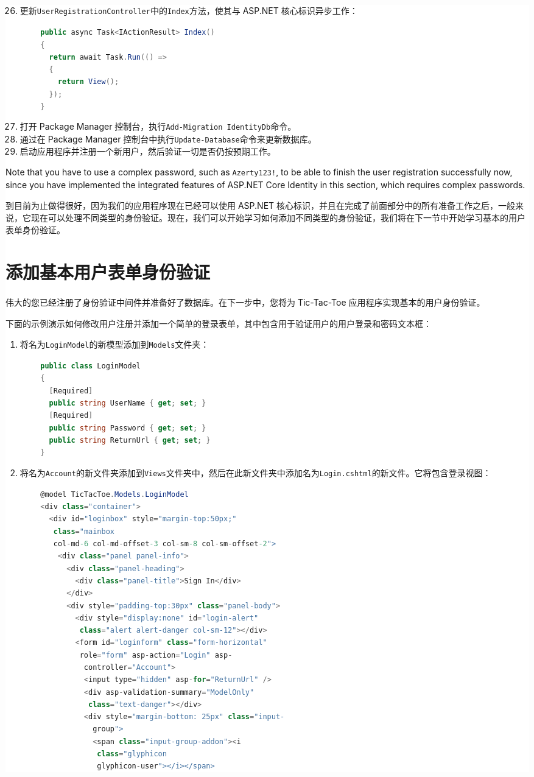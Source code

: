 26.  更新`UserRegistrationController`中的`Index`方法，使其与 ASP.NET 核心标识异步工作：

```cs
        public async Task<IActionResult> Index() 
        { 
          return await Task.Run(() => 
          { 
            return View(); 
          }); 
        } 
```

27.  打开 Package Manager 控制台，执行`Add-Migration IdentityDb`命令。
28.  通过在 Package Manager 控制台中执行`Update-Database`命令来更新数据库。
29.  启动应用程序并注册一个新用户，然后验证一切是否仍按预期工作。

Note that you have to use a complex password, such as `Azerty123!`, to be able to finish the user registration successfully now, since you have implemented the integrated features of ASP.NET Core Identity in this section, which requires complex passwords.

到目前为止做得很好，因为我们的应用程序现在已经可以使用 ASP.NET 核心标识，并且在完成了前面部分中的所有准备工作之后，一般来说，它现在可以处理不同类型的身份验证。现在，我们可以开始学习如何添加不同类型的身份验证，我们将在下一节中开始学习基本的用户表单身份验证。

# 添加基本用户表单身份验证

伟大的您已经注册了身份验证中间件并准备好了数据库。在下一步中，您将为 Tic-Tac-Toe 应用程序实现基本的用户身份验证。

下面的示例演示如何修改用户注册并添加一个简单的登录表单，其中包含用于验证用户的用户登录和密码文本框：

1.  将名为`LoginModel`的新模型添加到`Models`文件夹：

```cs
        public class LoginModel 
        { 
          [Required] 
          public string UserName { get; set; } 
          [Required] 
          public string Password { get; set; } 
          public string ReturnUrl { get; set; } 
        }
```

2.  将名为`Account`的新文件夹添加到`Views`文件夹中，然后在此新文件夹中添加名为`Login.cshtml`的新文件。它将包含登录视图：

```cs
        @model TicTacToe.Models.LoginModel 
        <div class="container"> 
          <div id="loginbox" style="margin-top:50px;"
           class="mainbox 
           col-md-6 col-md-offset-3 col-sm-8 col-sm-offset-2"> 
            <div class="panel panel-info"> 
              <div class="panel-heading"> 
                <div class="panel-title">Sign In</div> 
              </div> 
              <div style="padding-top:30px" class="panel-body"> 
                <div style="display:none" id="login-alert" 
                 class="alert alert-danger col-sm-12"></div> 
                <form id="loginform" class="form-horizontal"
                 role="form" asp-action="Login" asp-
                  controller="Account"> 
                  <input type="hidden" asp-for="ReturnUrl" /> 
                  <div asp-validation-summary="ModelOnly"
                   class="text-danger"></div> 
                  <div style="margin-bottom: 25px" class="input-
                    group"> 
                    <span class="input-group-addon"><i 
                     class="glyphicon
                     glyphicon-user"></i></span> 
```